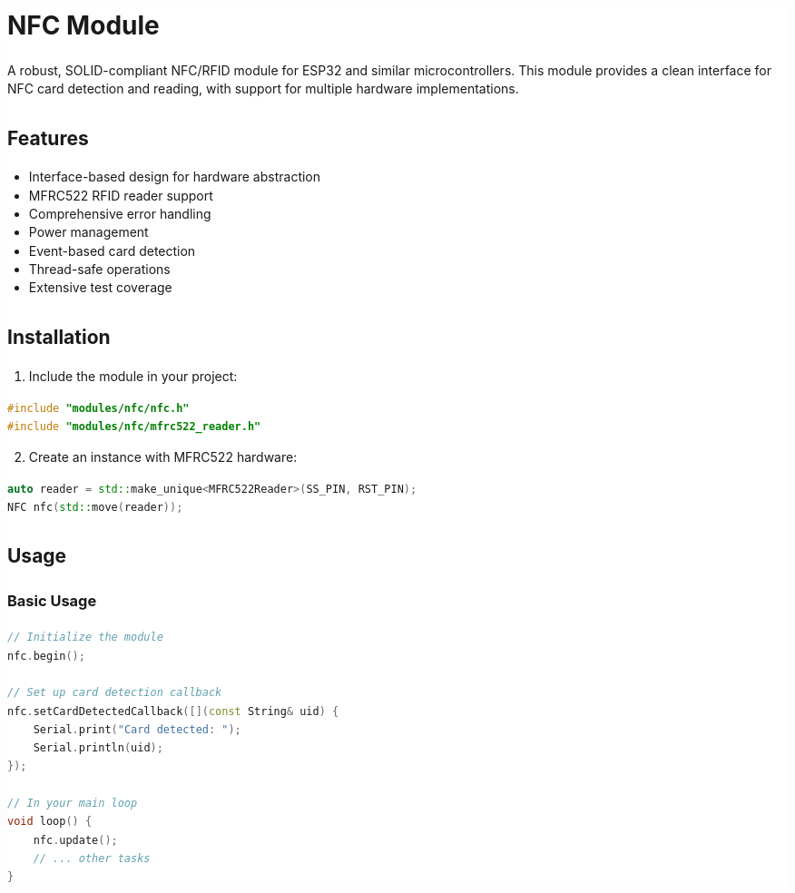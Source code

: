 # NFC Module

A robust, SOLID-compliant NFC/RFID module for ESP32 and similar microcontrollers. This module provides a clean interface for NFC card detection and reading, with support for multiple hardware implementations.

## Features

- Interface-based design for hardware abstraction
- MFRC522 RFID reader support
- Comprehensive error handling
- Power management
- Event-based card detection
- Thread-safe operations
- Extensive test coverage

## Installation

1. Include the module in your project:
```cpp
#include "modules/nfc/nfc.h"
#include "modules/nfc/mfrc522_reader.h"
```

2. Create an instance with MFRC522 hardware:
```cpp
auto reader = std::make_unique<MFRC522Reader>(SS_PIN, RST_PIN);
NFC nfc(std::move(reader));
```

## Usage

### Basic Usage

```cpp
// Initialize the module
nfc.begin();

// Set up card detection callback
nfc.setCardDetectedCallback([](const String& uid) {
    Serial.print("Card detected: ");
    Serial.println(uid);
});

// In your main loop
void loop() {
    nfc.update();
    // ... other tasks
}
```
